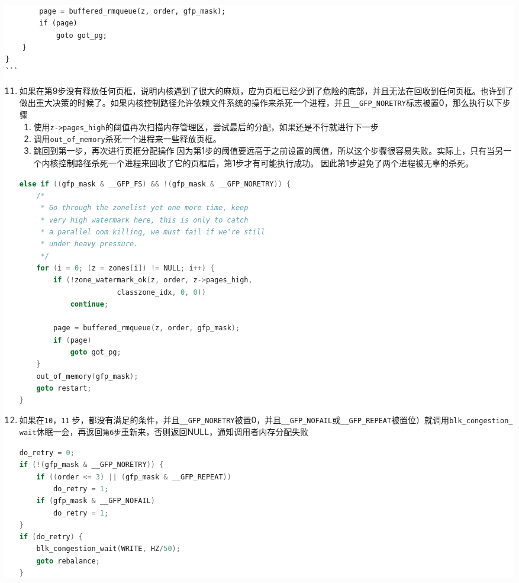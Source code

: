 			page = buffered_rmqueue(z, order, gfp_mask);
			if (page)
				goto got_pg;
		}
    }
    ```
11. 如果在第9步没有释放任何页框，说明内核遇到了很大的麻烦，应为页框已经少到了危险的底部，并且无法在回收到任何页框。也许到了做出重大决策的时候了。如果内核控制路径允许依赖文件系统的操作来杀死一个进程，并且`__GFP_NORETRY`标志被置0，那么执行以下步骤
    1. 使用`z->pages_high`的阈值再次扫描内存管理区，尝试最后的分配，如果还是不行就进行下一步
    2. 调用`out_of_memory`杀死一个进程来一些释放页框。
    3. 跳回到第一步，再次进行页框分配操作
    因为第1步的阈值要远高于之前设置的阈值，所以这个步骤很容易失败。实际上，只有当另一个内核控制路径杀死一个进程来回收了它的页框后，第1步才有可能执行成功。
    因此第1步避免了两个进程被无辜的杀死。
    ```c
    else if ((gfp_mask & __GFP_FS) && !(gfp_mask & __GFP_NORETRY)) {
		/*
		 * Go through the zonelist yet one more time, keep
		 * very high watermark here, this is only to catch
		 * a parallel oom killing, we must fail if we're still
		 * under heavy pressure.
		 */
		for (i = 0; (z = zones[i]) != NULL; i++) {
			if (!zone_watermark_ok(z, order, z->pages_high,
					       classzone_idx, 0, 0))
				continue;

			page = buffered_rmqueue(z, order, gfp_mask);
			if (page)
				goto got_pg;
		}
		out_of_memory(gfp_mask);
		goto restart;
	}
    ```
12. 如果在`10`，`11` 步，都没有满足的条件，并且`__GFP_NORETRY`被置0，并且`__GFP_NOFAIL`或`__GFP_REPEAT`被置位）就调用`blk_congestion_wait`休眠一会，再返回`第6步`重新来，否则返回NULL，通知调用者内存分配失败
    ```c
    do_retry = 0;
    if (!(gfp_mask & __GFP_NORETRY)) {
        if ((order <= 3) || (gfp_mask & __GFP_REPEAT))
            do_retry = 1;
        if (gfp_mask & __GFP_NOFAIL)
            do_retry = 1;
    }
    if (do_retry) {
        blk_congestion_wait(WRITE, HZ/50);
        goto rebalance;
    }
    ```


	

